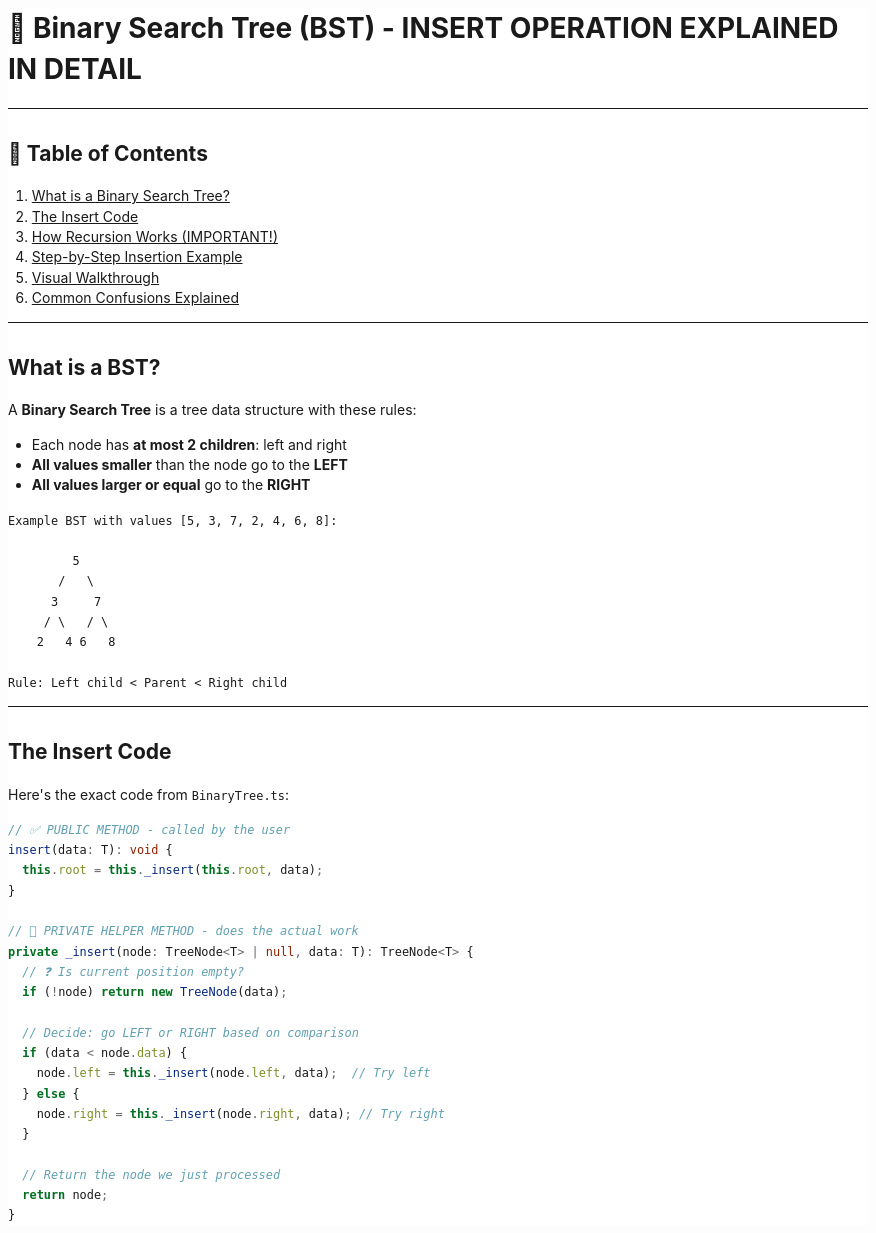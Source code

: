 # 🌳 Binary Search Tree (BST) - INSERT OPERATION EXPLAINED IN DETAIL

---

## 📖 Table of Contents

1. [What is a Binary Search Tree?](#what-is-a-bst)
2. [The Insert Code](#the-insert-code)
3. [How Recursion Works (IMPORTANT!)](#how-recursion-works)
4. [Step-by-Step Insertion Example](#step-by-step-example)
5. [Visual Walkthrough](#visual-walkthrough)
6. [Common Confusions Explained](#common-confusions)

---

## What is a BST?

A **Binary Search Tree** is a tree data structure with these rules:

- Each node has **at most 2 children**: left and right
- **All values smaller** than the node go to the **LEFT**
- **All values larger or equal** go to the **RIGHT**

```
Example BST with values [5, 3, 7, 2, 4, 6, 8]:

         5
       /   \
      3     7
     / \   / \
    2   4 6   8

Rule: Left child < Parent < Right child
```

---

## The Insert Code

Here's the exact code from `BinaryTree.ts`:

```typescript
// ✅ PUBLIC METHOD - called by the user
insert(data: T): void {
  this.root = this._insert(this.root, data);
}

// 🔧 PRIVATE HELPER METHOD - does the actual work
private _insert(node: TreeNode<T> | null, data: T): TreeNode<T> {
  // ❓ Is current position empty?
  if (!node) return new TreeNode(data);

  // Decide: go LEFT or RIGHT based on comparison
  if (data < node.data) {
    node.left = this._insert(node.left, data);  // Try left
  } else {
    node.right = this._insert(node.right, data); // Try right
  }

  // Return the node we just processed
  return node;
}
```
